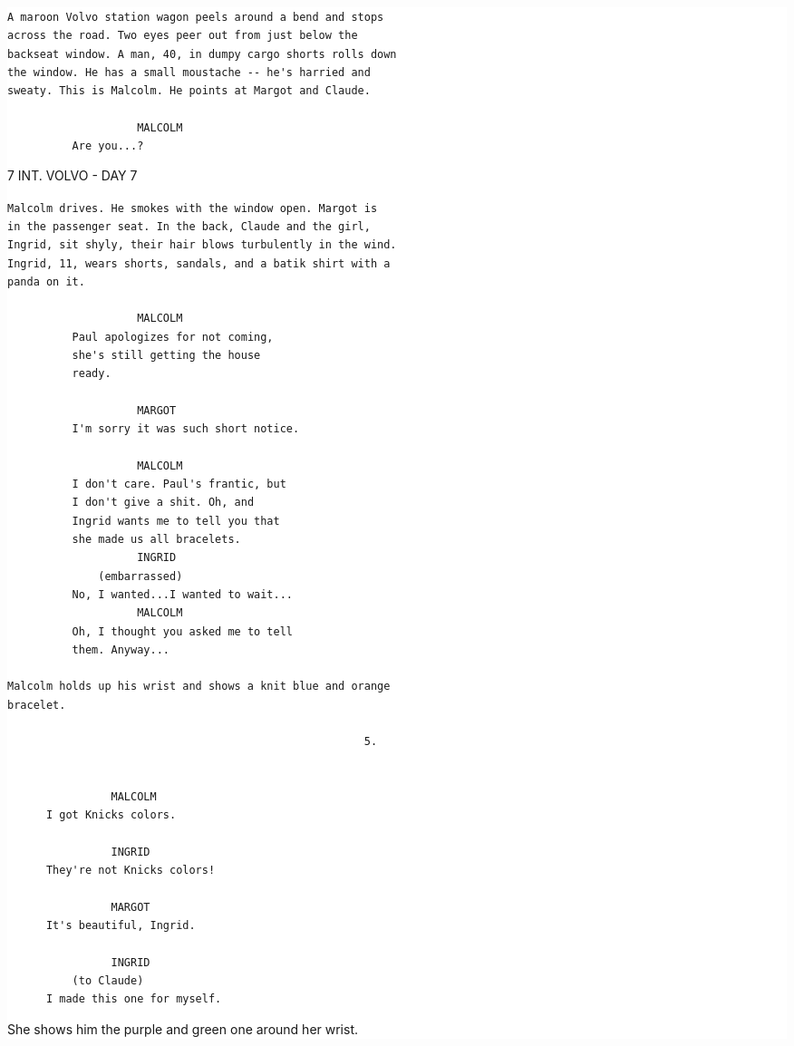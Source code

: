     A maroon Volvo station wagon peels around a bend and stops
    across the road. Two eyes peer out from just below the
    backseat window. A man, 40, in dumpy cargo shorts rolls down
    the window. He has a small moustache -- he's harried and
    sweaty. This is Malcolm. He points at Margot and Claude.

                        MALCOLM
              Are you...?

7   INT. VOLVO - DAY                                              7

    Malcolm drives. He smokes with the window open. Margot is
    in the passenger seat. In the back, Claude and the girl,
    Ingrid, sit shyly, their hair blows turbulently in the wind.
    Ingrid, 11, wears shorts, sandals, and a batik shirt with a
    panda on it.

                        MALCOLM
              Paul apologizes for not coming,
              she's still getting the house
              ready.

                        MARGOT
              I'm sorry it was such short notice.

                        MALCOLM
              I don't care. Paul's frantic, but
              I don't give a shit. Oh, and
              Ingrid wants me to tell you that
              she made us all bracelets.
                        INGRID
                  (embarrassed)
              No, I wanted...I wanted to wait...
                        MALCOLM
              Oh, I thought you asked me to tell
              them. Anyway...

    Malcolm holds up his wrist and shows a knit blue and orange
    bracelet.

                                                           5.


                    MALCOLM
          I got Knicks colors.

                    INGRID
          They're not Knicks colors!

                    MARGOT
          It's beautiful, Ingrid.

                    INGRID
              (to Claude)
          I made this one for myself.

She shows him the purple and green one around her wrist.
